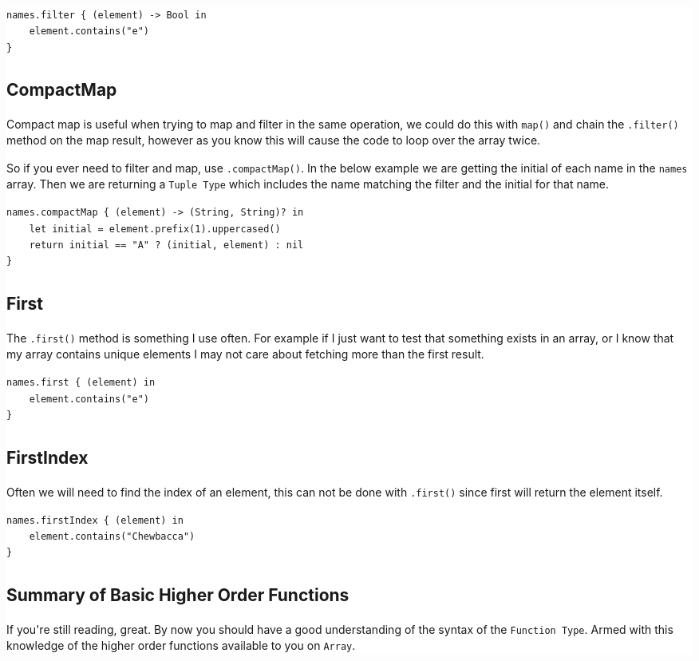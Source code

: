 ```
names.filter { (element) -> Bool in
    element.contains("e")
}
```
## CompactMap
Compact map is useful when trying to map and filter in the same operation, we could do this with `map()` and chain the 
`.filter()` method on the map result, however as you know this will cause the code to loop over the array twice.  

So if you ever need to filter and map, use `.compactMap()`. In the below example we are getting the initial of each 
name in the `names` array. Then we are returning a `Tuple Type` which includes the name matching the filter and the 
initial for that name.
```
names.compactMap { (element) -> (String, String)? in
    let initial = element.prefix(1).uppercased()
    return initial == "A" ? (initial, element) : nil
}
```
## First
The `.first()` method is something I use often. For example if I just want to test that something exists in an array, 
or I know that my array contains unique elements I may not care about fetching more than the first result. 
```
names.first { (element) in
    element.contains("e")
}
```
## FirstIndex
Often we will need to find the index of an element, this can not be done with `.first()` since first will return the 
element itself. 
```
names.firstIndex { (element) in
    element.contains("Chewbacca")
}
```
## Summary of Basic Higher Order Functions
If you're still reading, great. By now you should have a good understanding of the syntax of the `Function Type`. Armed
with this knowledge of the higher order functions available to you on `Array`.